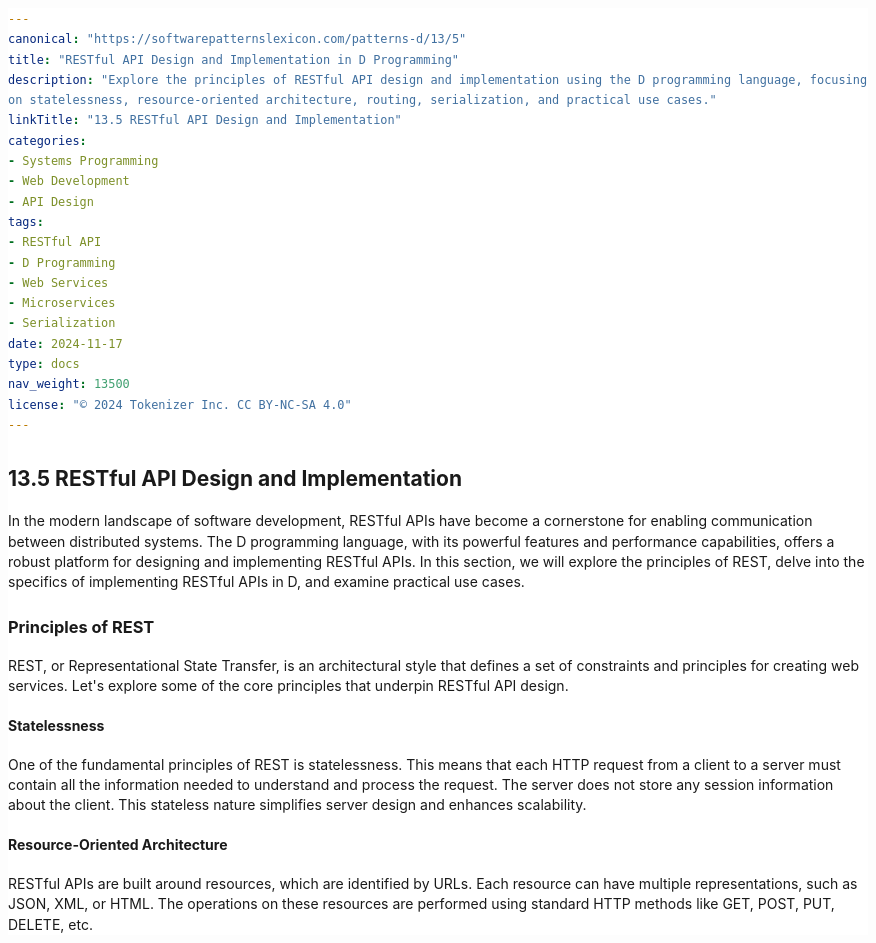 ```yaml
---
canonical: "https://softwarepatternslexicon.com/patterns-d/13/5"
title: "RESTful API Design and Implementation in D Programming"
description: "Explore the principles of RESTful API design and implementation using the D programming language, focusing on statelessness, resource-oriented architecture, routing, serialization, and practical use cases."
linkTitle: "13.5 RESTful API Design and Implementation"
categories:
- Systems Programming
- Web Development
- API Design
tags:
- RESTful API
- D Programming
- Web Services
- Microservices
- Serialization
date: 2024-11-17
type: docs
nav_weight: 13500
license: "© 2024 Tokenizer Inc. CC BY-NC-SA 4.0"
---
```


## 13.5 RESTful API Design and Implementation

In the modern landscape of software development, RESTful APIs have become a cornerstone for enabling communication between distributed systems. The D programming language, with its powerful features and performance capabilities, offers a robust platform for designing and implementing RESTful APIs. In this section, we will explore the principles of REST, delve into the specifics of implementing RESTful APIs in D, and examine practical use cases.

### Principles of REST

REST, or Representational State Transfer, is an architectural style that defines a set of constraints and principles for creating web services. Let's explore some of the core principles that underpin RESTful API design.

#### Statelessness

One of the fundamental principles of REST is statelessness. This means that each HTTP request from a client to a server must contain all the information needed to understand and process the request. The server does not store any session information about the client. This stateless nature simplifies server design and enhances scalability.

#### Resource-Oriented Architecture

RESTful APIs are built around resources, which are identified by URLs. Each resource can have multiple representations, such as JSON, XML, or HTML. The operations on these resources are performed using standard HTTP methods like GET, POST, PUT, DELETE, etc.
